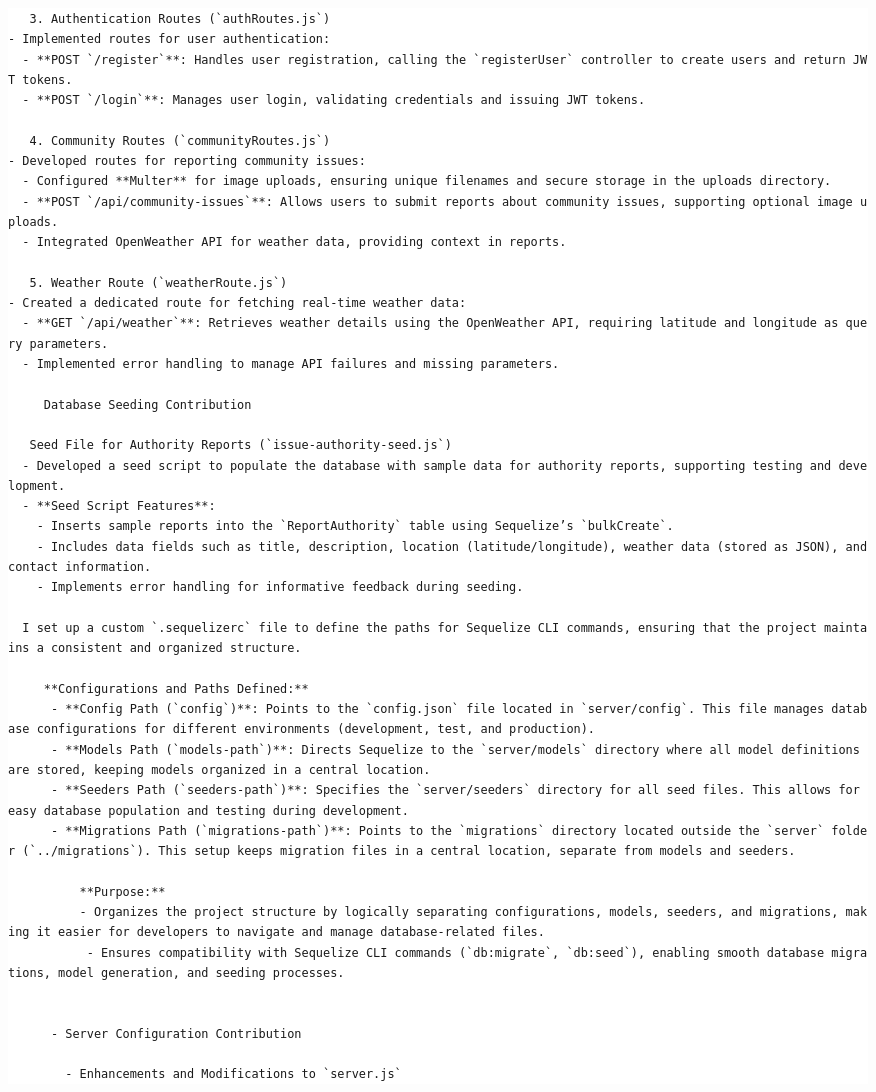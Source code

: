        3. Authentication Routes (`authRoutes.js`)
    - Implemented routes for user authentication:
      - **POST `/register`**: Handles user registration, calling the `registerUser` controller to create users and return JWT tokens.
      - **POST `/login`**: Manages user login, validating credentials and issuing JWT tokens.

       4. Community Routes (`communityRoutes.js`)
    - Developed routes for reporting community issues:
      - Configured **Multer** for image uploads, ensuring unique filenames and secure storage in the uploads directory.
      - **POST `/api/community-issues`**: Allows users to submit reports about community issues, supporting optional image uploads.
      - Integrated OpenWeather API for weather data, providing context in reports.

       5. Weather Route (`weatherRoute.js`)
    - Created a dedicated route for fetching real-time weather data:
      - **GET `/api/weather`**: Retrieves weather details using the OpenWeather API, requiring latitude and longitude as query parameters.
      - Implemented error handling to manage API failures and missing parameters.

         Database Seeding Contribution

       Seed File for Authority Reports (`issue-authority-seed.js`)
      - Developed a seed script to populate the database with sample data for authority reports, supporting testing and development.
      - **Seed Script Features**:
        - Inserts sample reports into the `ReportAuthority` table using Sequelize’s `bulkCreate`.
        - Includes data fields such as title, description, location (latitude/longitude), weather data (stored as JSON), and contact information.
        - Implements error handling for informative feedback during seeding.
  
      I set up a custom `.sequelizerc` file to define the paths for Sequelize CLI commands, ensuring that the project maintains a consistent and organized structure.

         **Configurations and Paths Defined:**
          - **Config Path (`config`)**: Points to the `config.json` file located in `server/config`. This file manages database configurations for different environments (development, test, and production).
          - **Models Path (`models-path`)**: Directs Sequelize to the `server/models` directory where all model definitions are stored, keeping models organized in a central location.
          - **Seeders Path (`seeders-path`)**: Specifies the `server/seeders` directory for all seed files. This allows for easy database population and testing during development.
          - **Migrations Path (`migrations-path`)**: Points to the `migrations` directory located outside the `server` folder (`../migrations`). This setup keeps migration files in a central location, separate from models and seeders.

              **Purpose:**
              - Organizes the project structure by logically separating configurations, models, seeders, and migrations, making it easier for developers to navigate and manage database-related files.
               - Ensures compatibility with Sequelize CLI commands (`db:migrate`, `db:seed`), enabling smooth database migrations, model generation, and seeding processes.


          - Server Configuration Contribution

            - Enhancements and Modifications to `server.js`

